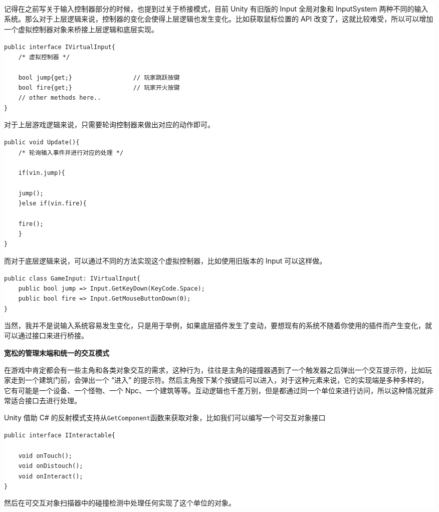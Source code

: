 记得在之前写关于输入控制器部分的时候，也提到过关于桥接模式，目前 Unity 有旧版的 Input 全局对象和 InputSystem 两种不同的输入系统。那么对于上层逻辑来说，控制器的变化会使得上层逻辑也发生变化。比如获取鼠标位置的 API 改变了，这就比较难受，所以可以增加一个虚拟控制器对象来桥接上层逻辑和底层实现。

```
public interface IVirtualInput{
    /* 虚拟控制器 */
    
    bool jump{get;}					// 玩家跳跃按键
    bool fire{get;}					// 玩家开火按键
    // other methods here..
}
```

对于上层游戏逻辑来说，只需要轮询控制器来做出对应的动作即可。

```
public void Update(){
    /* 轮询输入事件并进行对应的处理 */

    if(vin.jump){
	
	jump();
    }else if(vin.fire){
	
	fire();
    }
}
```

而对于底层逻辑来说，可以通过不同的方法实现这个虚拟控制器，比如使用旧版本的 Input 可以这样做。

```
public class GameInput: IVirtualInput{
    public bool jump => Input.GetKeyDown(KeyCode.Space);
    public bool fire => Input.GetMouseButtonDown(0);
}
```

当然，我并不是说输入系统容易发生变化，只是用于举例，如果底层插件发生了变动，要想现有的系统不随着你使用的插件而产生变化，就可以通过接口来进行桥接。

**宽松的管理末端和统一的交互模式**

在游戏中肯定都会有一些主角和各类对象交互的需求，这种行为，往往是主角的碰撞器遇到了一个触发器之后弹出一个交互提示符，比如玩家走到一个建筑门前，会弹出一个 “进入” 的提示符。然后主角按下某个按键后可以进入，对于这种元素来说，它的实现端是多种多样的，它有可能是一个设备、一个怪物、一个 Npc、一个建筑等等。互动逻辑也千差万别，但是都通过同一个单位来进行访问，所以这种情况就非常适合接口去进行处理。

Unity 借助 C# 的反射模式支持从`GetComponent`函数来获取对象，比如我们可以编写一个可交互对象接口

```
public interface IInteractable{

    void onTouch();
    void onDistouch();
    void onInteract();
}
```

然后在可交互对象扫描器中的碰撞检测中处理任何实现了这个单位的对象。
